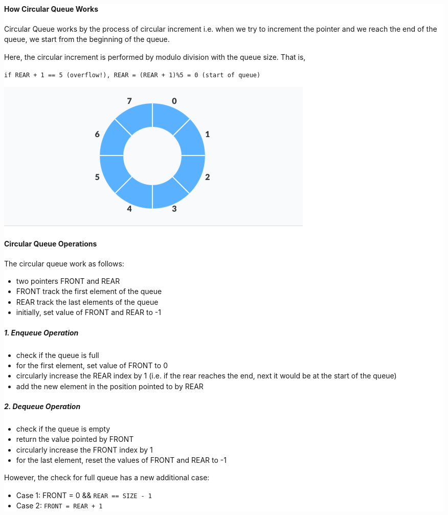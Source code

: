 #### How Circular Queue Works

Circular Queue works by the process of circular increment i.e. when we try to increment the pointer and we reach the end of the queue, we start from the beginning of the queue.

Here, the circular increment is performed by modulo division with the queue size. That is,

```
if REAR + 1 == 5 (overflow!), REAR = (REAR + 1)%5 = 0 (start of queue)
```

![cq-working](img/cq-working.png)

#### Circular Queue Operations

The circular queue work as follows:

- two pointers FRONT and REAR
- FRONT track the first element of the queue
- REAR track the last elements of the queue
- initially, set value of FRONT and REAR to -1

##### 1. Enqueue Operation

- check if the queue is full
- for the first element, set value of FRONT to 0
- circularly increase the REAR index by 1 (i.e. if the rear reaches the end, next it would be at the start of the queue)
- add the new element in the position pointed to by REAR

##### 2. Dequeue Operation

- check if the queue is empty
- return the value pointed by FRONT
- circularly increase the FRONT index by 1
- for the last element, reset the values of FRONT and REAR to -1



However, the check for full queue has a new additional case:

- Case 1: FRONT = 0 && `REAR == SIZE - 1`
- Case 2: `FRONT = REAR + 1`
